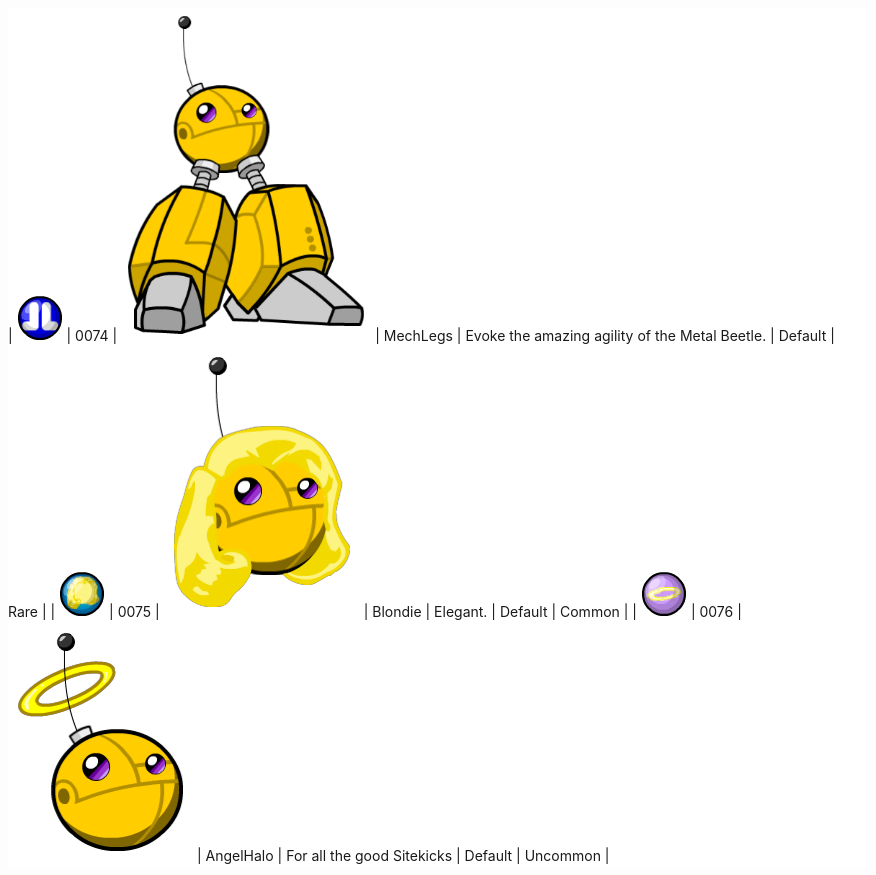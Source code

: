 | ![chip_0074_icon.png](/images/chips/chip_0074_icon.png) | 0074 | <img alt="chip_0074.png" src="/images/chips/chip_0074.png" style="max-width: 250px;"> | MechLegs | Evoke the amazing agility of the Metal Beetle. | Default | Rare |
| ![chip_0075_icon.png](/images/chips/chip_0075_icon.png) | 0075 | <img alt="chip_0075.png" src="/images/chips/chip_0075.png" style="max-width: 250px;"> | Blondie | Elegant. | Default | Common |
| ![chip_0076_icon.png](/images/chips/chip_0076_icon.png) | 0076 | <img alt="chip_0076.png" src="/images/chips/chip_0076.png" style="max-width: 250px;"> | AngelHalo | For all the good Sitekicks | Default | Uncommon |